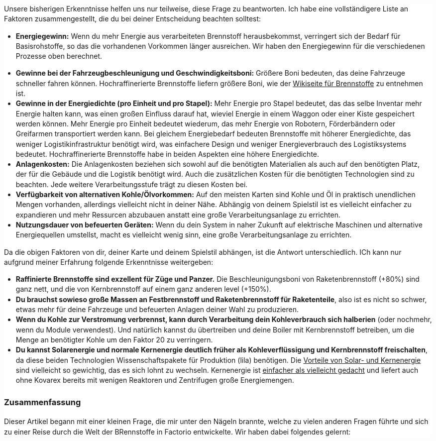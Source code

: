 Unsere bisherigen Erkenntnisse helfen uns nur teilweise, diese Frage zu beantworten. Ich habe eine vollständigere Liste an Faktoren zusammengestellt, die du bei deiner Entscheidung beachten solltest:

* **Energiegewinn:** Wenn du mehr Energie aus verarbeiteten Brennstoff herausbekommst, verringert sich der Bedarf für Basisrohstoffe, so das die vorhandenen Vorkommen länger ausreichen. Wir haben den Energiegewinn für die verschiedenen Prozesse oben berechnet.
- **Gewinne bei der Fahrzeugbeschleunigung und Geschwindigkeitsboni:** Größere Boni bedeuten, das deine Fahrzeuge schneller fahren können. Hochraffinerierte Brennstoffe liefern größere Boni, wie der [Wikiseite für Brennstoffe](https://wiki.factorio.com/Fuel/de) zu entnehmen ist.
- **Gewinne in der Energiedichte (pro Einheit und pro Stapel):**  Mehr Energie pro Stapel bedeutet, das das selbe Inventar mehr Energie halten kann, was einen großen Einfluss darauf hat, wieviel Energie in einem Waggon oder einer Kiste gespeichert werden können. Mehr Energie pro Einheit bedeutet wiederum, das mehr Energie von Robotern, Förderbändern oder Greifarmen transportiert werden kann. Bei gleichem Energiebedarf bedeuten Brennstoffe mit höherer Energiedichte, das weniger Logistikinfrastruktur benötigt wird, was einfachere Design und weniger Energieverbrauch des Logistiksystems bedeutet. Hochraffinerierte Brennstoffe habe in beiden Aspekten eine höhere Energiedichte.
- **Anlagenkosten:** Die Anlagenkosten beziehen sich sowohl auf die benötigten Materialien als auch auf den benötigten Platz, der für die Gebäude und die Logistik benötigt wird. Auch die zusätzlichen Kosten für die benötigten Technologien sind zu beachten. Jede weitere Verarbeitungsstufe trägt zu diesen Kosten bei.
- **Verfügbarkeit von alternativen Kohle/Ölvorkommen:** Auf den meisten Karten sind Kohle und Öl in praktisch unendlichen Mengen vorhanden, allerdings vielleicht nicht in deiner Nähe. Abhängig von deinem Spielstil ist es vielleicht einfacher zu expandieren und mehr Ressurcen abzubauen anstatt eine große Verarbeitungsanlage zu errichten.
- **Nutzungsdauer von befeuerten Geräten:** Wenn du dein System in naher Zukunft auf elektrische Maschinen und alternative Energiequellen umstellst, macht es vielleicht wenig sinn, eine große Verarbeitungsanlage zu errichten.

Da die obigen Faktoren von dir, deiner Karte und deinem Spielstil abhängen, ist die Antwort unterschiedlich. ICh kann nur aufgrund meiner Erfahrung folgende Erkenntnisse weitergeben:

- **Raffinierte Brennstoffe sind exzellent für Züge und Panzer.** Die Beschleunigungsboni von Raketenbrennstoff (+80%) sind ganz nett, und die von Kernbrennstoff auf einem ganz anderen level (+150%).
- **Du brauchst sowieso große Massen an Festbrennstoff und Raketenbrennstoff für Raketenteile**, also ist es nicht so schwer, etwas mehr für deine Fahrzeuge und befeuerten Anlagen deiner Wahl zu produzieren.
- **Wenn du Kohle zur Verstromung verbrennst, kann durch Verarbeitung dein Kohleverbrauch sich halberien** (oder nochmehr, wenn du Module verwendest). Und natürlich kannst du übertreiben und deine Boiler mit Kernbrennstoff betreiben, um die Menge an benötigter Kohle um den Faktor 20 zu verringern.
- **Du kannst Solarenergie und normale Kernenergie deutlich früher als Kohleverflüssigung und Kernbrennstoff freischalten**, da diese beiden Technologien Wissenschaftspakete für Produktion (lila) benötigen. Die [Vorteile von Solar- und Kernenergie](https://www.reddit.com/r/technicalfactorio/comments/srosza/coal_vs_solar_vs_nuclear_setup_costs_and_running/) sind vielleicht so gewichtig, das es sich lohnt zu wechseln. Kernenergie ist [einfacher als vielleicht gedacht](https://alt-f4.blog/de/ALTF4-57/) und liefert auch ohne Kovarex bereits mit wenigen Reaktoren und Zentrifugen große Energiemengen.

### Zusammenfassung

Dieser Artikel begann mit einer kleinen Frage, die mir unter den Nägeln brannte, welche zu vielen anderen Fragen führte und sich zu einer Reise durch die Welt der BRennstoffe in Factorio entwickelte. Wir haben dabei folgendes gelernt:

